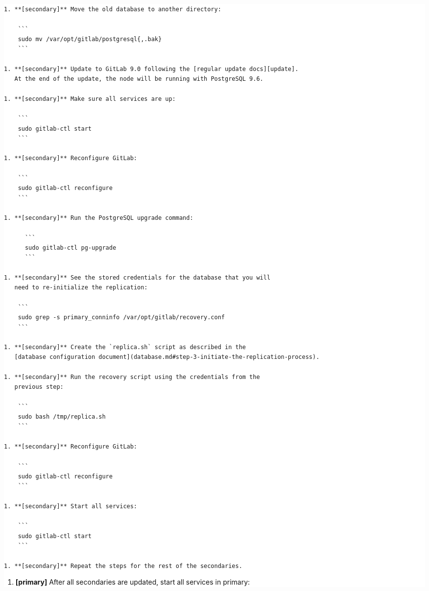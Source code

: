     1. **[secondary]** Move the old database to another directory:

        ```
        sudo mv /var/opt/gitlab/postgresql{,.bak}
        ```

    1. **[secondary]** Update to GitLab 9.0 following the [regular update docs][update].
       At the end of the update, the node will be running with PostgreSQL 9.6.

    1. **[secondary]** Make sure all services are up:

        ```
        sudo gitlab-ctl start
        ```

    1. **[secondary]** Reconfigure GitLab:

        ```
        sudo gitlab-ctl reconfigure
        ```

    1. **[secondary]** Run the PostgreSQL upgrade command:

          ```
          sudo gitlab-ctl pg-upgrade
          ```

    1. **[secondary]** See the stored credentials for the database that you will
       need to re-initialize the replication:

        ```
        sudo grep -s primary_conninfo /var/opt/gitlab/recovery.conf
        ```

    1. **[secondary]** Create the `replica.sh` script as described in the
       [database configuration document](database.md#step-3-initiate-the-replication-process).

    1. **[secondary]** Run the recovery script using the credentials from the
       previous step:

        ```
        sudo bash /tmp/replica.sh
        ```

    1. **[secondary]** Reconfigure GitLab:

        ```
        sudo gitlab-ctl reconfigure
        ```

    1. **[secondary]** Start all services:

        ```
        sudo gitlab-ctl start
        ```

    1. **[secondary]** Repeat the steps for the rest of the secondaries.

1. **[primary]** After all secondaries are updated, start all services in
   primary:


[update]: ../update/README.md